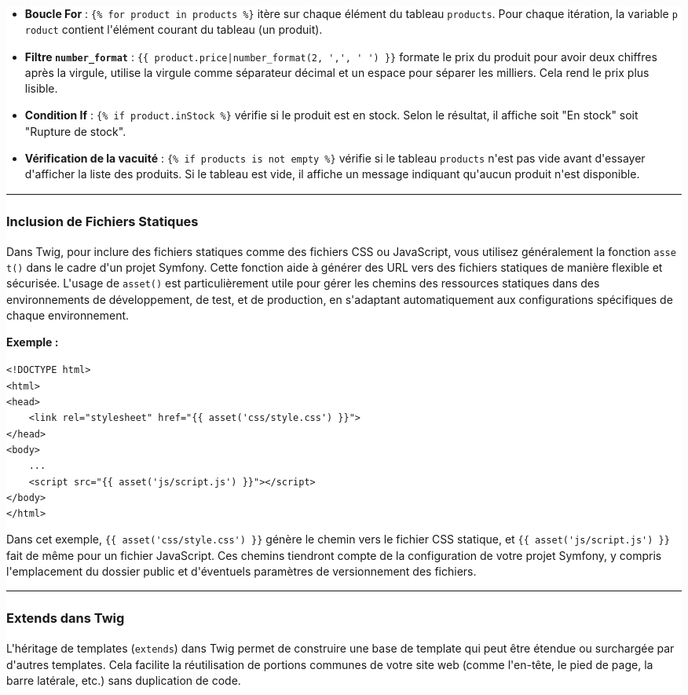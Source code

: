 - **Boucle For** : `{% for product in products %}` itère sur chaque élément du tableau `products`. Pour chaque itération, la variable `product` contient l'élément courant du tableau (un produit).

- **Filtre `number_format`** : `{{ product.price|number_format(2, ',', ' ') }}` formate le prix du produit pour avoir deux chiffres après la virgule, utilise la virgule comme séparateur décimal et un espace pour séparer les milliers. Cela rend le prix plus lisible.

- **Condition If** : `{% if product.inStock %}` vérifie si le produit est en stock. Selon le résultat, il affiche soit "En stock" soit "Rupture de stock".

- **Vérification de la vacuité** : `{% if products is not empty %}` vérifie si le tableau `products` n'est pas vide avant d'essayer d'afficher la liste des produits. Si le tableau est vide, il affiche un message indiquant qu'aucun produit n'est disponible.


---

### Inclusion de Fichiers Statiques

Dans Twig, pour inclure des fichiers statiques comme des fichiers CSS ou JavaScript, vous utilisez généralement la fonction `asset()` dans le cadre d'un projet Symfony. Cette fonction aide à générer des URL vers des fichiers statiques de manière flexible et sécurisée. L'usage de `asset()` est particulièrement utile pour gérer les chemins des ressources statiques dans des environnements de développement, de test, et de production, en s'adaptant automatiquement aux configurations spécifiques de chaque environnement.

**Exemple :**

```twig
<!DOCTYPE html>
<html>
<head>
    <link rel="stylesheet" href="{{ asset('css/style.css') }}">
</head>
<body>
    ...
    <script src="{{ asset('js/script.js') }}"></script>
</body>
</html>
```

Dans cet exemple, `{{ asset('css/style.css') }}` génère le chemin vers le fichier CSS statique, et `{{ asset('js/script.js') }}` fait de même pour un fichier JavaScript. Ces chemins tiendront compte de la configuration de votre projet Symfony, y compris l'emplacement du dossier public et d'éventuels paramètres de versionnement des fichiers.


---

### Extends dans Twig

L'héritage de templates (`extends`) dans Twig permet de construire une base de template qui peut être étendue ou surchargée par d'autres templates. Cela facilite la réutilisation de portions communes de votre site web (comme l'en-tête, le pied de page, la barre latérale, etc.) sans duplication de code.
